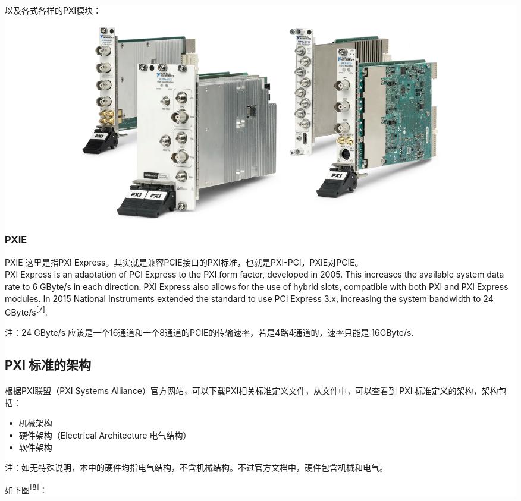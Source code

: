以及各式各样的PXI模块：

<div  align="center">
<img src="./.assets/PXI标准概述/PXI示波器模块-NI.png" width = "70%" height = "70%" alt="图片" align=center />
</div>

### PXIE

PXIE 这里是指PXI Express。其实就是兼容PCIE接口的PXI标准，也就是PXI-PCI，PXIE对PCIE。  
PXI Express is an adaptation of PCI Express to the PXI form factor, developed in 2005. This increases the available system data rate to 6 GByte/s in each direction. PXI Express also allows for the use of hybrid slots, compatible with both PXI and PXI Express modules. In 2015 National Instruments extended the standard to use PCI Express 3.x, increasing the system bandwidth to 24 GByte/s<sup>[7]</sup>.

注：24 GByte/s 应该是一个16通道和一个8通道的PCIE的传输速率，若是4路4通道的，速率只能是 16GByte/s.  

## PXI 标准的架构

[根据PXI联盟](https://www.pxisa.org/)（PXI Systems Alliance）官方网站，可以下载PXI相关标准定义文件，从文件中，可以查看到 PXI 标准定义的架构，架构包括：

- 机械架构
- 硬件架构（Electrical Architecture 电气结构）
- 软件架构

注：如无特殊说明，本中的硬件均指电气结构，不含机械结构。不过官方文档中，硬件包含机械和电气。

如下图<sup>[8]</sup>：
